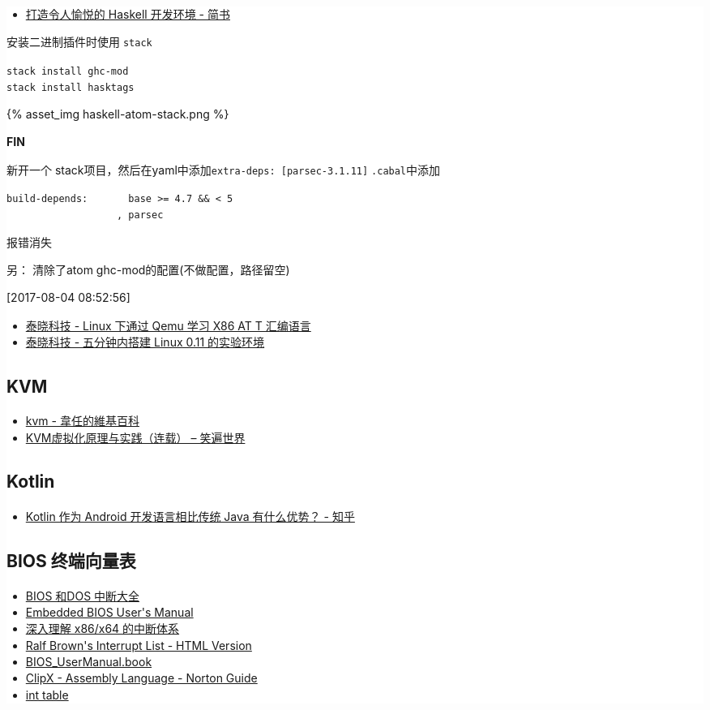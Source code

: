 - [打造令人愉悦的 Haskell 开发环境 - 简书](http://www.jianshu.com/p/605042ea7c16)

安装二进制插件时使用 `stack`

```
stack install ghc-mod
stack install hasktags
```

{% asset_img haskell-atom-stack.png %}

**FIN**

新开一个 stack项目，然后在yaml中添加`extra-deps: [parsec-3.1.11]`
`.cabal`中添加
```
build-depends:       base >= 4.7 && < 5
                   , parsec
```

报错消失

另： 清除了atom ghc-mod的配置(不做配置，路径留空)



[2017-08-04 08:52:56]
- [泰晓科技 - Linux 下通过 Qemu 学习 X86 AT T 汇编语言](http://www.tinylab.org/learn-x86-language-courses-on-the-ubuntu-qemu-cs630/)
- [泰晓科技 - 五分钟内搭建 Linux 0.11 的实验环境](http://www.tinylab.org/take-5-minutes-to-build-linux-0-11-experiment-envrionment/)


## KVM

- [kvm - 韋任的維基百科](http://people.cs.nctu.edu.tw/~chenwj/dokuwiki/doku.php?id=kvm)
- [KVM虚拟化原理与实践（连载） – 笑遍世界](http://smilejay.com/kvm_theory_practice/)

## Kotlin

- [Kotlin 作为 Android 开发语言相比传统 Java 有什么优势？ - 知乎](https://www.zhihu.com/question/37288009/answer/172132665)


## BIOS 终端向量表

- [BIOS 和DOS 中断大全](http://staff.ustc.edu.cn/~hufy/ComputerSystem/%B8%BD%C2%BC/BIOS_DOS%D6%D0%B6%CF%B9%A6%C4%DC%B5%F7%D3%C3%B4%F3%C8%AB.pdf)
- [Embedded BIOS User's Manual](ftp://ftp.embeddedarm.com/old/saved-downloads-manuals/EBIOS-UM.PDF)
- [深入理解 x86/x64 的中断体系](http://www.mouseos.com/arch/interrupt.html)
- [Ralf Brown's Interrupt List - HTML Version](http://www.ctyme.com/rbrown.htm)
- [BIOS_UserManual.book](http://www.cypress.com/file/43311/download)
- [ClipX - Assembly Language - Norton Guide](http://www.ousob.com/ng/asm/index.php)
- [int table](http://stanislavs.org/helppc/int_table.html)



